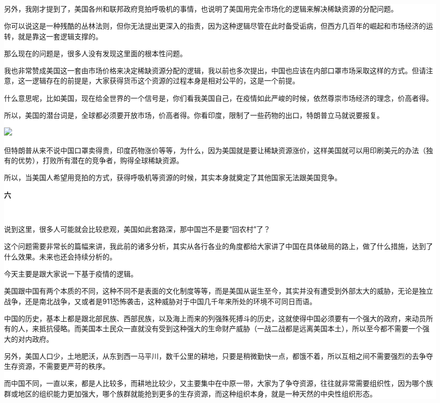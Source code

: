 

另外，我刚才提到了，美国各州和联邦政府竞拍呼吸机的事情，也说明了美国用完全市场化的逻辑来解决稀缺资源的分配问题。



你可以说这是一种残酷的丛林法则，但你无法提出更深入的指责，因为这种逻辑尽管在此时备受诟病，但西方几百年的崛起和市场经济的运转，就是靠这一套逻辑支撑的。



那么现在的问题是，很多人没有发现这里面的根本性问题。



我也非常赞成美国这一套由市场价格来决定稀缺资源分配的逻辑，我以前也多次提出，中国也应该在内部口罩市场采取这样的方式。但请注意，这一逻辑存在的前提是，大家获得货币这个资源的过程本身是相对公平的，这是一个前提。



什么意思呢，比如美国，现在给全世界的一个信号是，你们看我美国自己，在疫情如此严峻的时候，依然尊崇市场经济的理念，价高者得。



所以，美国的潜台词是，全球都必须要开放市场，价高者得。你看印度，限制了一些药物的出口，特朗普立马就说要报复。



<img class="rich_pages js_insertlocalimg" data-backh="154" data-backw="578" data-ratio="0.2674285714285714" data-s="300,640" src="https://mmbiz.qpic.cn/mmbiz_png/rIYcHn0KrPRde2bwnNl7BTOWv95WbH1ibEEtIAmT1ICUdsCiawib9ckH9HEXBGc6OwRuzEr1Gnw1cQZL2wHCcyJKA/640?wx_fmt=png" data-type="png" data-w="875" style="width: 100%;height: auto;"/>



但特朗普从来不说中国口罩卖得贵，印度药物涨价等等，为什么，因为美国就是要让稀缺资源涨价，这样美国就可以用印刷美元的办法（独有的优势），打败所有潜在的竞争者，购得全球稀缺资源。



所以，当美国人希望用竞拍的方式，获得呼吸机等资源的时候，其实本身就奠定了其他国家无法跟美国竞争。



**六**

&nbsp;

说到这里，很多人可能就会比较悲观，美国如此套路深，那中国岂不是要“回农村”了？



这个问题需要非常长的篇幅来讲，我此前的诸多分析，其实从各行各业的角度都给大家讲了中国在具体破局的路上，做了什么措施，达到了什么效果。未来也还会持续分析的。



今天主要是跟大家说一下基于疫情的逻辑。



美国跟中国有两个本质的不同，这种不同不是表面的文化制度等等，而是美国从诞生至今，其实并没有遭受到外部太大的威胁，无论是独立战争，还是南北战争，又或者是911恐怖袭击，这种威胁对于中国几千年来所处的环境不可同日而语。



中国的历史，基本上都是跟北部民族、西部民族，以及海上而来的列强殊死搏斗的历史，这就使得中国必须要有一个强大的政府，来动员所有的人，来抵抗侵略。而美国本土民众一直就没有受到这种强大的生命财产威胁（一战二战都是远离美国本土），所以至今都不需要一个强大的对内政府。



另外，美国人口少，土地肥沃，从东到西一马平川，数千公里的耕地，只要是稍微勤快一点，都饿不着，所以互相之间不需要强烈的去争夺生存资源，不需要更严苛的秩序。



而中国不同，一直以来，都是人比较多，而耕地比较少，又主要集中在中原一带，大家为了争夺资源，往往就非常需要组织性，因为哪个族群或地区的组织能力更加强大，哪个族群就能抢到更多的生存资源，而这种组织本身，就是一种天然的中央性组织形态。

